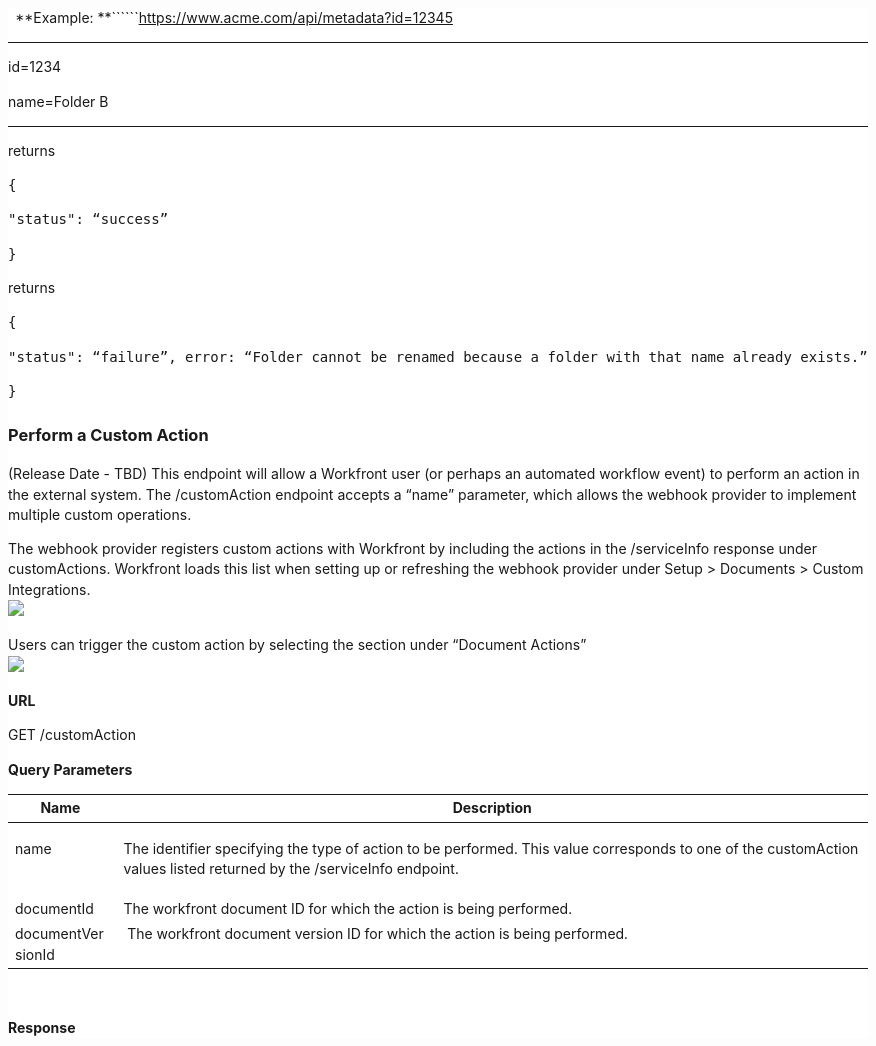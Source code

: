 ``` ```**Example: **``````https://www.acme.com/api/metadata?id=12345

-------------------------------

id=1234

name=Folder B ­­­­­­­­­­­­­­­­­­­­­­­­­­­­­­­­­­­­

-------------------------------

returns
<pre>{</pre><pre>"status": “success” </pre><pre>}</pre>returns
<pre>{</pre><pre>"status": “failure”, error: “Folder cannot be renamed because a folder with that name already exists.” </pre><pre>}</pre>

### Perform a Custom Action

(Release Date - TBD) This endpoint will allow a Workfront user (or perhaps an automated workflow event) to perform an action in the external system. The /customAction endpoint accepts a “name” parameter, which allows the webhook provider to implement multiple custom operations.

The webhook provider registers custom actions with Workfront by including the actions in the /serviceInfo response under customActions. Workfront loads this list when setting up or refreshing the webhook provider under Setup > Documents > Custom Integrations.  
![](assets/mceclip0-350x262.png)

Users can trigger the custom action by selecting the section under “Document Actions”  
![](assets/mceclip1-350x95.png)

**URL**

GET /customAction

**Query Parameters**

<table cellspacing="15">
 <col>
 <col>
 <thead>
  <tr>
   <th>Name&nbsp;</th>
   <th>Description</th>
  </tr>
 </thead>
 <tbody>
  <tr>
   <td><p>name</p></td>
   <td><p>The identifier specifying the type of action to be performed. This value corresponds to one of the customAction values listed returned by the /serviceInfo endpoint.</p></td>
  </tr>
  <tr>
   <td>documentId&nbsp;</td>
   <td>The workfront document ID for which the action is being performed.</td>
  </tr>
  <tr>
   <td>documentVersionId&nbsp;</td>
   <td>&nbsp;The workfront document version ID for which the action is being performed.</td>
  </tr>
 </tbody>
</table>

&nbsp;

**Response**
```